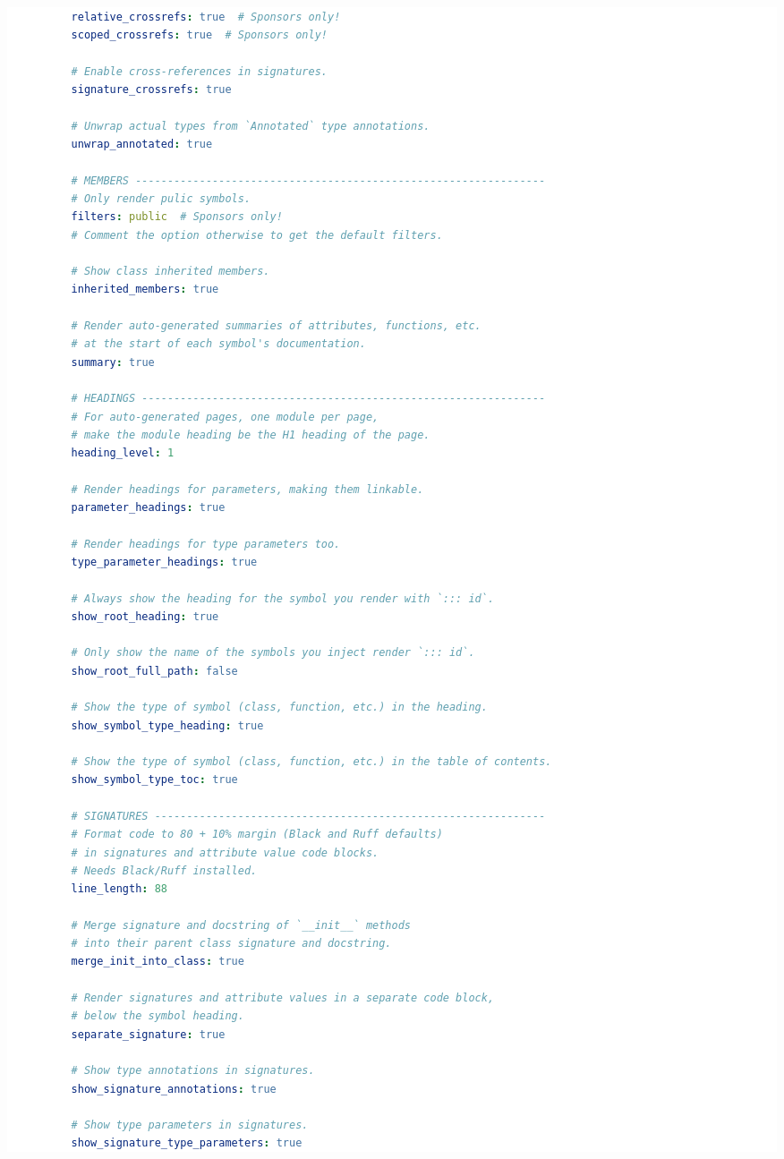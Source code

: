 ```yaml
          relative_crossrefs: true  # Sponsors only!
          scoped_crossrefs: true  # Sponsors only!

          # Enable cross-references in signatures.
          signature_crossrefs: true

          # Unwrap actual types from `Annotated` type annotations.
          unwrap_annotated: true

          # MEMBERS ----------------------------------------------------------------
          # Only render pulic symbols.
          filters: public  # Sponsors only!
          # Comment the option otherwise to get the default filters.

          # Show class inherited members.
          inherited_members: true

          # Render auto-generated summaries of attributes, functions, etc.
          # at the start of each symbol's documentation.
          summary: true

          # HEADINGS ---------------------------------------------------------------
          # For auto-generated pages, one module per page,
          # make the module heading be the H1 heading of the page.
          heading_level: 1

          # Render headings for parameters, making them linkable.
          parameter_headings: true

          # Render headings for type parameters too.
          type_parameter_headings: true

          # Always show the heading for the symbol you render with `::: id`.
          show_root_heading: true

          # Only show the name of the symbols you inject render `::: id`.
          show_root_full_path: false

          # Show the type of symbol (class, function, etc.) in the heading.
          show_symbol_type_heading: true

          # Show the type of symbol (class, function, etc.) in the table of contents.
          show_symbol_type_toc: true

          # SIGNATURES -------------------------------------------------------------
          # Format code to 80 + 10% margin (Black and Ruff defaults)
          # in signatures and attribute value code blocks.
          # Needs Black/Ruff installed.
          line_length: 88

          # Merge signature and docstring of `__init__` methods
          # into their parent class signature and docstring.
          merge_init_into_class: true

          # Render signatures and attribute values in a separate code block,
          # below the symbol heading.
          separate_signature: true

          # Show type annotations in signatures.
          show_signature_annotations: true

          # Show type parameters in signatures.
          show_signature_type_parameters: true
```